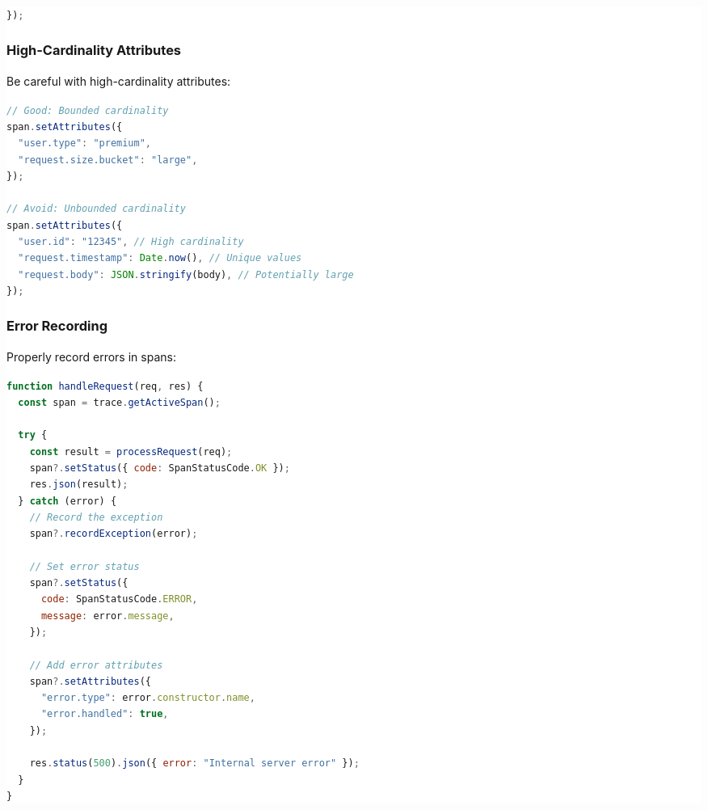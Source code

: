 ```javascript
});
```

### High-Cardinality Attributes

Be careful with high-cardinality attributes:

```javascript
// Good: Bounded cardinality
span.setAttributes({
  "user.type": "premium",
  "request.size.bucket": "large",
});

// Avoid: Unbounded cardinality
span.setAttributes({
  "user.id": "12345", // High cardinality
  "request.timestamp": Date.now(), // Unique values
  "request.body": JSON.stringify(body), // Potentially large
});
```

### Error Recording

Properly record errors in spans:

```javascript
function handleRequest(req, res) {
  const span = trace.getActiveSpan();

  try {
    const result = processRequest(req);
    span?.setStatus({ code: SpanStatusCode.OK });
    res.json(result);
  } catch (error) {
    // Record the exception
    span?.recordException(error);

    // Set error status
    span?.setStatus({
      code: SpanStatusCode.ERROR,
      message: error.message,
    });

    // Add error attributes
    span?.setAttributes({
      "error.type": error.constructor.name,
      "error.handled": true,
    });

    res.status(500).json({ error: "Internal server error" });
  }
}
```

